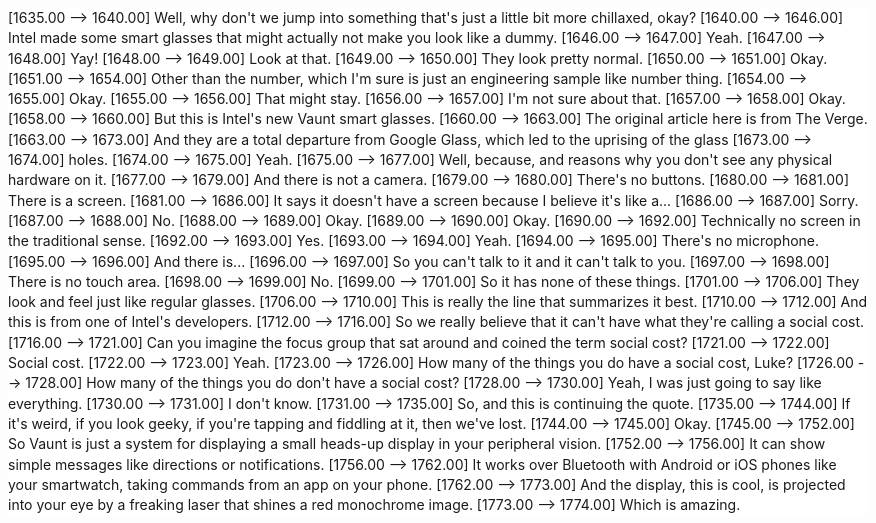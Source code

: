 [1635.00 --> 1640.00]  Well, why don't we jump into something that's just a little bit more chillaxed, okay?
[1640.00 --> 1646.00]  Intel made some smart glasses that might actually not make you look like a dummy.
[1646.00 --> 1647.00]  Yeah.
[1647.00 --> 1648.00]  Yay!
[1648.00 --> 1649.00]  Look at that.
[1649.00 --> 1650.00]  They look pretty normal.
[1650.00 --> 1651.00]  Okay.
[1651.00 --> 1654.00]  Other than the number, which I'm sure is just an engineering sample like number thing.
[1654.00 --> 1655.00]  Okay.
[1655.00 --> 1656.00]  That might stay.
[1656.00 --> 1657.00]  I'm not sure about that.
[1657.00 --> 1658.00]  Okay.
[1658.00 --> 1660.00]  But this is Intel's new Vaunt smart glasses.
[1660.00 --> 1663.00]  The original article here is from The Verge.
[1663.00 --> 1673.00]  And they are a total departure from Google Glass, which led to the uprising of the glass
[1673.00 --> 1674.00]  holes.
[1674.00 --> 1675.00]  Yeah.
[1675.00 --> 1677.00]  Well, because, and reasons why you don't see any physical hardware on it.
[1677.00 --> 1679.00]  And there is not a camera.
[1679.00 --> 1680.00]  There's no buttons.
[1680.00 --> 1681.00]  There is a screen.
[1681.00 --> 1686.00]  It says it doesn't have a screen because I believe it's like a...
[1686.00 --> 1687.00]  Sorry.
[1687.00 --> 1688.00]  No.
[1688.00 --> 1689.00]  Okay.
[1689.00 --> 1690.00]  Okay.
[1690.00 --> 1692.00]  Technically no screen in the traditional sense.
[1692.00 --> 1693.00]  Yes.
[1693.00 --> 1694.00]  Yeah.
[1694.00 --> 1695.00]  There's no microphone.
[1695.00 --> 1696.00]  And there is...
[1696.00 --> 1697.00]  So you can't talk to it and it can't talk to you.
[1697.00 --> 1698.00]  There is no touch area.
[1698.00 --> 1699.00]  No.
[1699.00 --> 1701.00]  So it has none of these things.
[1701.00 --> 1706.00]  They look and feel just like regular glasses.
[1706.00 --> 1710.00]  This is really the line that summarizes it best.
[1710.00 --> 1712.00]  And this is from one of Intel's developers.
[1712.00 --> 1716.00]  So we really believe that it can't have what they're calling a social cost.
[1716.00 --> 1721.00]  Can you imagine the focus group that sat around and coined the term social cost?
[1721.00 --> 1722.00]  Social cost.
[1722.00 --> 1723.00]  Yeah.
[1723.00 --> 1726.00]  How many of the things you do have a social cost, Luke?
[1726.00 --> 1728.00]  How many of the things you do don't have a social cost?
[1728.00 --> 1730.00]  Yeah, I was just going to say like everything.
[1730.00 --> 1731.00]  I don't know.
[1731.00 --> 1735.00]  So, and this is continuing the quote.
[1735.00 --> 1744.00]  If it's weird, if you look geeky, if you're tapping and fiddling at it, then we've lost.
[1744.00 --> 1745.00]  Okay.
[1745.00 --> 1752.00]  So Vaunt is just a system for displaying a small heads-up display in your peripheral vision.
[1752.00 --> 1756.00]  It can show simple messages like directions or notifications.
[1756.00 --> 1762.00]  It works over Bluetooth with Android or iOS phones like your smartwatch, taking commands from an app on your phone.
[1762.00 --> 1773.00]  And the display, this is cool, is projected into your eye by a freaking laser that shines a red monochrome image.
[1773.00 --> 1774.00]  Which is amazing.
